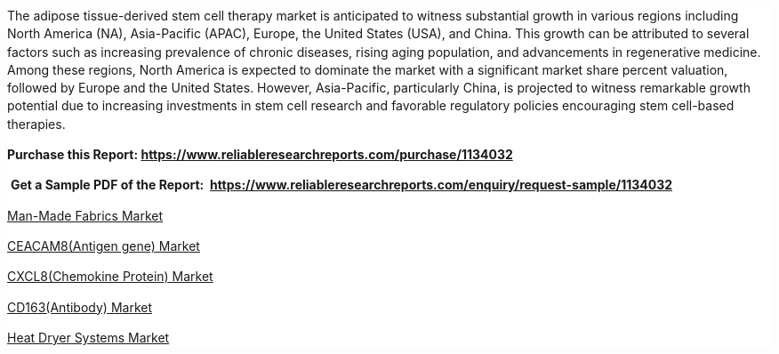 <p><p>The adipose tissue-derived stem cell therapy market is anticipated to witness substantial growth in various regions including North America (NA), Asia-Pacific (APAC), Europe, the United States (USA), and China. This growth can be attributed to several factors such as increasing prevalence of chronic diseases, rising aging population, and advancements in regenerative medicine. Among these regions, North America is expected to dominate the market with a significant market share percent valuation, followed by Europe and the United States. However, Asia-Pacific, particularly China, is projected to witness remarkable growth potential due to increasing investments in stem cell research and favorable regulatory policies encouraging stem cell-based therapies.</p></p>
<p><strong>Purchase this Report: <a href="https://www.reliableresearchreports.com/purchase/1134032">https://www.reliableresearchreports.com/purchase/1134032</a></strong></p>
<p>&nbsp;<strong>Get a Sample PDF of the Report:&nbsp;&nbsp;<a href="https://www.reliableresearchreports.com/enquiry/request-sample/1134032">https://www.reliableresearchreports.com/enquiry/request-sample/1134032</a></strong></p>
<p><strong></strong></p>
<p><p><a href="https://medium.com/@tobyyundt2023/man-made-fabrics-nbsp-market-focuses-on-market-share-size-and-projected-forecast-till-2030-84b1838d58b6">Man-Made Fabrics Market</a></p><p><a href="https://www.linkedin.com/pulse/ceacam8antigen-gene-market-share-amp-new-trends-analysis-report-0z84e/">CEACAM8(Antigen gene) Market</a></p><p><a href="https://www.linkedin.com/pulse/cxcl8chemokine-protein-market-size-growth-forecast-from-0jaqe/">CXCL8(Chemokine Protein) Market</a></p><p><a href="https://www.linkedin.com/pulse/cd163antibody-market-size-share-amp-trends-analysis-report-q0ghe/">CD163(Antibody) Market</a></p><p><a href="https://medium.com/@hesterorn1944/decoding-heat-dryer-systems-market-metrics-market-share-trends-and-growth-patterns-55707ffa308b">Heat Dryer Systems Market</a></p></p>